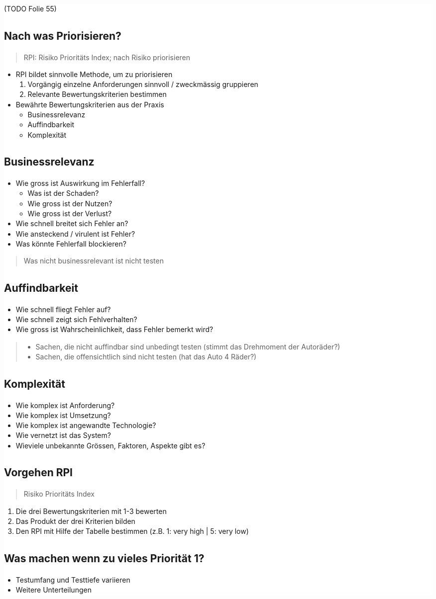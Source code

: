 (TODO Folie 55)

## Nach was Priorisieren?
> RPI: Risiko Prioritäts Index; nach Risiko priorisieren
* RPI bildet sinnvolle Methode, um zu priorisieren
    1. Vorgängig einzelne Anforderungen sinnvoll / zweckmässig gruppieren
    2. Relevante Bewertungskriterien bestimmen
* Bewährte Bewertungskriterien aus der Praxis
    * Businessrelevanz
    * Auffindbarkeit
    * Komplexität

## Businessrelevanz
* Wie gross ist Auswirkung im Fehlerfall?
    * Was ist der Schaden?
    * Wie gross ist der Nutzen?
    * Wie gross ist der Verlust?
* Wie schnell breitet sich Fehler an?
* Wie ansteckend / virulent ist Fehler?
* Was könnte Fehlerfall blockieren?

> Was nicht businessrelevant ist nicht testen

## Auffindbarkeit
* Wie schnell fliegt Fehler auf?
* Wie schnell zeigt sich Fehlverhalten?
* Wie gross ist Wahrscheinlichkeit, dass Fehler bemerkt wird?

> * Sachen, die nicht auffindbar sind unbedingt testen 
>   (stimmt das Drehmoment der Autoräder?)
> * Sachen, die offensichtlich sind nicht testen
>   (hat das Auto 4 Räder?)

## Komplexität
* Wie komplex ist Anforderung?
* Wie komplex ist Umsetzung?
* Wie komplex ist angewandte Technologie?
* Wie vernetzt ist das System?
* Wieviele unbekannte Grössen, Faktoren, Aspekte gibt es?

## Vorgehen RPI
> Risiko Prioritäts Index
1. Die drei Bewertungskriterien mit 1-3 bewerten
2. Das Produkt der drei Kriterien bilden
3. Den RPI mit Hilfe der Tabelle bestimmen
   (z.B. 1: very high | 5: very low)

## Was machen wenn zu vieles Priorität 1?
* Testumfang und Testtiefe variieren
* Weitere Unterteilungen
